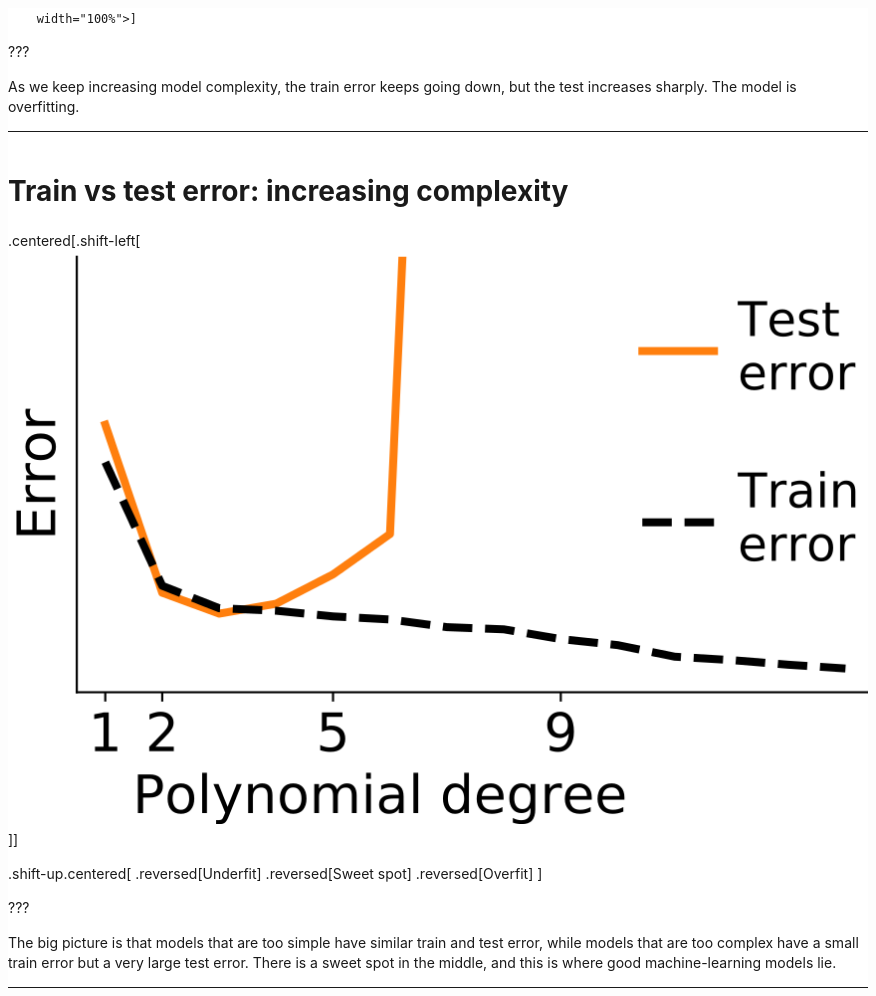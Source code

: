 		width="100%">]

???

As we keep increasing model complexity, the train error keeps going down,
but the test increases sharply. The model is overfitting.

---

# Train vs test error: increasing complexity

.centered[.shift-left[<img src="../figures/polynomial_validation_curve_15.svg" width=110%>]]

.shift-up.centered[
.reversed[Underfit]
.reversed[Sweet spot]
.reversed[Overfit]
]

???

The big picture is that models that are too simple have similar train and
test error, while models that are too complex have a small train error
but a very large test error. There is a sweet spot in the middle, and
this is where good machine-learning models lie.

---
